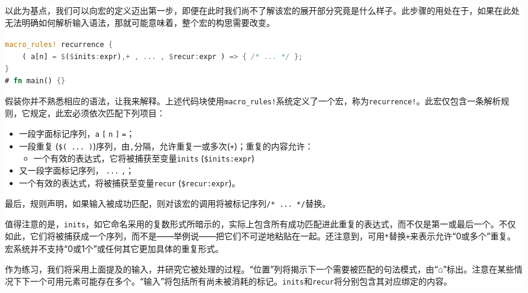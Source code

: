 以此为基点，我们可以向宏的定义迈出第一步，即便在此时我们尚不了解该宏的展开部分究竟是什么样子。此步骤的用处在于，如果在此处无法明确如何解析输入语法，那就可能意味着，整个宏的构思需要改变。

```rust
macro_rules! recurrence {
    ( a[n] = $($inits:expr),+ , ... , $recur:expr ) => { /* ... */ };
}
# fn main() {}
```

假装你并不熟悉相应的语法，让我来解释。上述代码块使用`macro_rules!`系统定义了一个宏，称为`recurrence!`。此宏仅包含一条解析规则，它规定，此宏必须依次匹配下列项目：

- 一段字面标记序列，`a` `[` `n` `]` `=`；
- 一段重复 (`$( ... )`)序列，由`,`分隔，允许重复一或多次(`+`)；重复的内容允许：
    - 一个有效的表达式，它将被捕获至变量`inits` (`$inits:expr`)
- 又一段字面标记序列， `...` `,`；
- 一个有效的表达式，将被捕获至变量`recur` (`$recur:expr`)。

最后，规则声明，如果输入被成功匹配，则对该宏的调用将被标记序列`/* ... */`替换。

值得注意的是，`inits`，如它命名采用的复数形式所暗示的，实际上包含所有成功匹配进此重复的表达式，而不仅是第一或最后一个。不仅如此，它们将被捕获成一个序列，而不是——举例说——把它们不可逆地粘贴在一起。还注意到，可用`*`替换`+`来表示允许“0或多个”重复。宏系统并不支持“0或1个”或任何其它更加具体的重复形式。

作为练习，我们将采用上面提及的输入，并研究它被处理的过程。“位置”列将揭示下一个需要被匹配的句法模式，由“⌂”标出。注意在某些情况下下一个可用元素可能存在多个。“输入”将包括所有尚未被消耗的标记。`inits`和`recur`将分别包含其对应绑定的内容。

<style type="text/css">
    /* Customisations. */

    .small-code code {
        font-size: 60%;
    }
    
    table pre.rust {
        margin: 0;
        border: 0;
    }
    
    table.parse-table code {
        white-space: pre-wrap;
        background-color: transparent;
        border: none;
    }
    
    table.parse-table tbody > tr > td:nth-child(1) > code:nth-of-type(2) {
        color: red;
        margin-top: -0.7em;
        margin-bottom: -0.6em;
    }
    
    table.parse-table tbody > tr > td:nth-child(1) > code {
        display: block;
    }
    
    table.parse-table tbody > tr > td:nth-child(2) > code {
        display: block;
    }
</style>


[^译注1]: 在目前的稳定版本(Rust 1.14.0)下，去掉双边逗号后的代码无法通过编译。`rustc`报错“error: `$inits:expr` may be followed by `...`, which is not allowed for `expr` fragments”。解决方案是将这两处逗号替换为其它字面值，如分号；与之前的捕获所用分隔符不同即可。